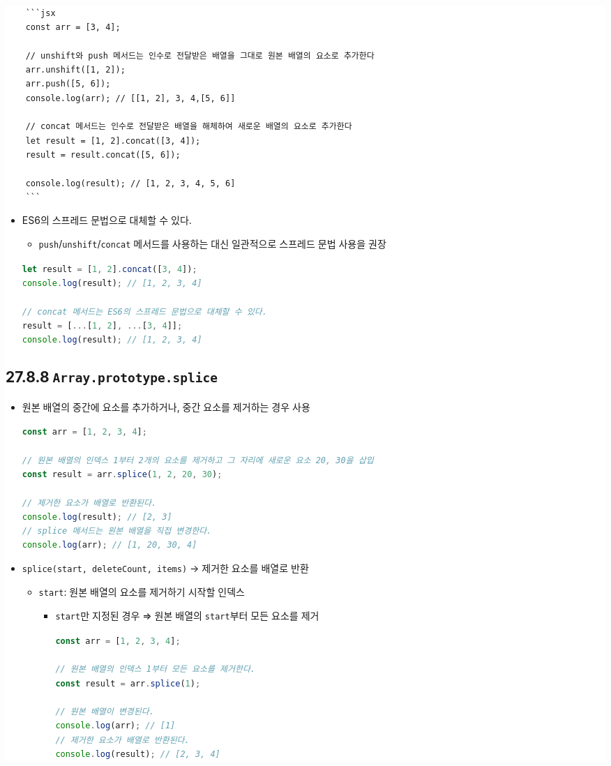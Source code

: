         ```jsx
        const arr = [3, 4];
        
        // unshift와 push 메서드는 인수로 전달받은 배열을 그대로 원본 배열의 요소로 추가한다
        arr.unshift([1, 2]);
        arr.push([5, 6]);
        console.log(arr); // [[1, 2], 3, 4,[5, 6]]
        
        // concat 메서드는 인수로 전달받은 배열을 해체하여 새로운 배열의 요소로 추가한다
        let result = [1, 2].concat([3, 4]);
        result = result.concat([5, 6]);
        
        console.log(result); // [1, 2, 3, 4, 5, 6]
        ```
        
- ES6의 스프레드 문법으로 대체할 수 있다.
    - `push`/`unshift`/`concat` 메서드를 사용하는 대신 일관적으로 스프레드 문법 사용을 권장
    
    ```jsx
    let result = [1, 2].concat([3, 4]);
    console.log(result); // [1, 2, 3, 4]
    
    // concat 메서드는 ES6의 스프레드 문법으로 대체할 수 있다.
    result = [...[1, 2], ...[3, 4]];
    console.log(result); // [1, 2, 3, 4]
    ```
    

## 27.8.8 `Array.prototype.splice`

- 원본 배열의 중간에 요소를 추가하거나, 중간 요소를 제거하는 경우 사용
    
    ```jsx
    const arr = [1, 2, 3, 4];
    
    // 원본 배열의 인덱스 1부터 2개의 요소를 제거하고 그 자리에 새로운 요소 20, 30을 삽입
    const result = arr.splice(1, 2, 20, 30);
    
    // 제거한 요소가 배열로 반환된다.
    console.log(result); // [2, 3]
    // splice 메서드는 원본 배열을 직접 변경한다.
    console.log(arr); // [1, 20, 30, 4]
    ```
    
- `splice(start, deleteCount, items)` → 제거한 요소를 배열로 반환
    - `start`: 원본 배열의 요소를 제거하기 시작할 인덱스
        - `start`만 지정된 경우 ⇒ 원본 배열의 `start`부터 모든 요소를 제거
            
            ```jsx
            const arr = [1, 2, 3, 4];
            
            // 원본 배열의 인덱스 1부터 모든 요소를 제거한다.
            const result = arr.splice(1);
            
            // 원본 배열이 변경된다.
            console.log(arr); // [1]
            // 제거한 요소가 배열로 반환된다.
            console.log(result); // [2, 3, 4]
            ```
            